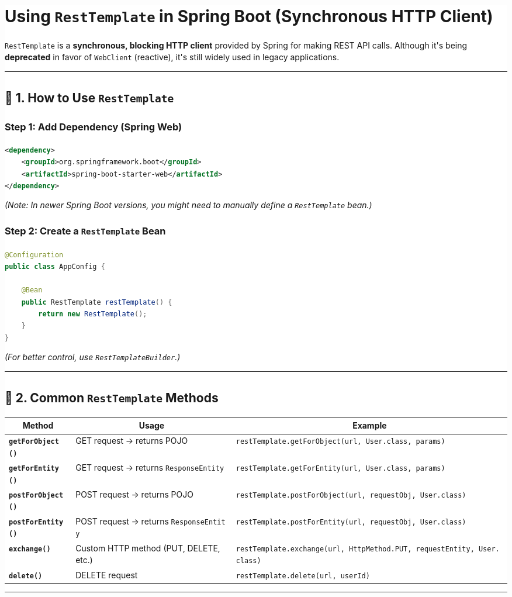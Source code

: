 # **Using `RestTemplate` in Spring Boot (Synchronous HTTP Client)**  

`RestTemplate` is a **synchronous, blocking HTTP client** provided by Spring for making REST API calls. Although it's being **deprecated** in favor of `WebClient` (reactive), it's still widely used in legacy applications.

---

## **🔹 1. How to Use `RestTemplate`**
### **Step 1: Add Dependency (Spring Web)**
```xml
<dependency>
    <groupId>org.springframework.boot</groupId>
    <artifactId>spring-boot-starter-web</artifactId>
</dependency>
```
*(Note: In newer Spring Boot versions, you might need to manually define a `RestTemplate` bean.)*

### **Step 2: Create a `RestTemplate` Bean**
```java
@Configuration
public class AppConfig {

    @Bean
    public RestTemplate restTemplate() {
        return new RestTemplate();
    }
}
```
*(For better control, use `RestTemplateBuilder`.)*

---

## **🔹 2. Common `RestTemplate` Methods**
| Method | Usage | Example |
|--------|-------|---------|
| **`getForObject()`** | GET request → returns POJO | `restTemplate.getForObject(url, User.class, params)` |
| **`getForEntity()`** | GET request → returns `ResponseEntity` | `restTemplate.getForEntity(url, User.class, params)` |
| **`postForObject()`** | POST request → returns POJO | `restTemplate.postForObject(url, requestObj, User.class)` |
| **`postForEntity()`** | POST request → returns `ResponseEntity` | `restTemplate.postForEntity(url, requestObj, User.class)` |
| **`exchange()`** | Custom HTTP method (PUT, DELETE, etc.) | `restTemplate.exchange(url, HttpMethod.PUT, requestEntity, User.class)` |
| **`delete()`** | DELETE request | `restTemplate.delete(url, userId)` |

---

